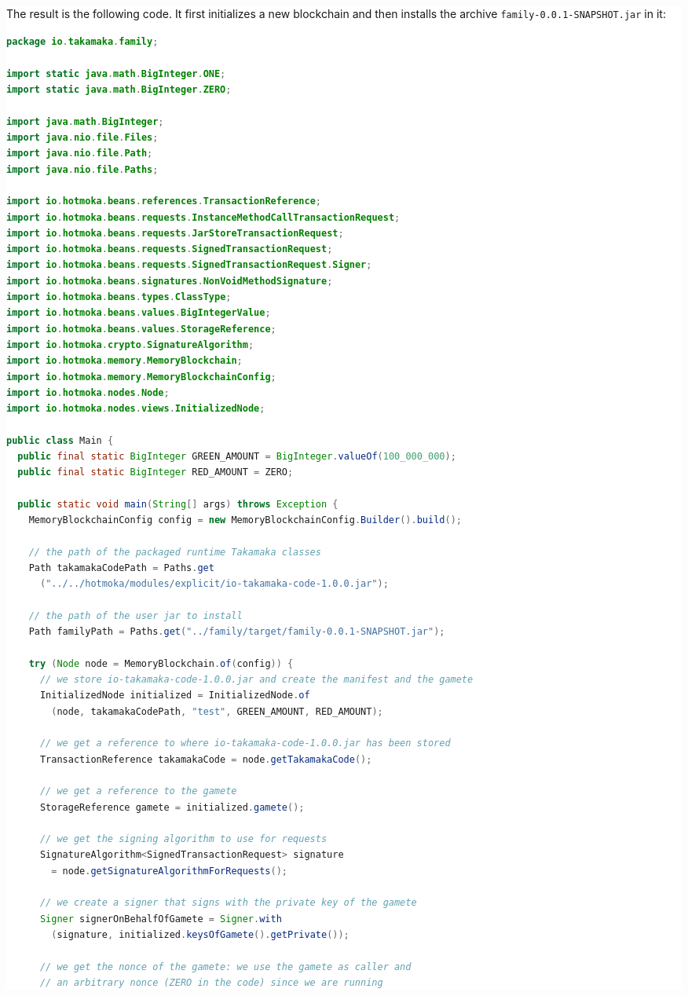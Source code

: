 The result is the following code. It first initializes a new blockchain and then
installs the archive `family-0.0.1-SNAPSHOT.jar` in it:

```java
package io.takamaka.family;

import static java.math.BigInteger.ONE;
import static java.math.BigInteger.ZERO;

import java.math.BigInteger;
import java.nio.file.Files;
import java.nio.file.Path;
import java.nio.file.Paths;

import io.hotmoka.beans.references.TransactionReference;
import io.hotmoka.beans.requests.InstanceMethodCallTransactionRequest;
import io.hotmoka.beans.requests.JarStoreTransactionRequest;
import io.hotmoka.beans.requests.SignedTransactionRequest;
import io.hotmoka.beans.requests.SignedTransactionRequest.Signer;
import io.hotmoka.beans.signatures.NonVoidMethodSignature;
import io.hotmoka.beans.types.ClassType;
import io.hotmoka.beans.values.BigIntegerValue;
import io.hotmoka.beans.values.StorageReference;
import io.hotmoka.crypto.SignatureAlgorithm;
import io.hotmoka.memory.MemoryBlockchain;
import io.hotmoka.memory.MemoryBlockchainConfig;
import io.hotmoka.nodes.Node;
import io.hotmoka.nodes.views.InitializedNode;

public class Main {
  public final static BigInteger GREEN_AMOUNT = BigInteger.valueOf(100_000_000);
  public final static BigInteger RED_AMOUNT = ZERO;

  public static void main(String[] args) throws Exception {
    MemoryBlockchainConfig config = new MemoryBlockchainConfig.Builder().build();

    // the path of the packaged runtime Takamaka classes
    Path takamakaCodePath = Paths.get
      ("../../hotmoka/modules/explicit/io-takamaka-code-1.0.0.jar");

    // the path of the user jar to install
    Path familyPath = Paths.get("../family/target/family-0.0.1-SNAPSHOT.jar");

    try (Node node = MemoryBlockchain.of(config)) {
      // we store io-takamaka-code-1.0.0.jar and create the manifest and the gamete
      InitializedNode initialized = InitializedNode.of
        (node, takamakaCodePath, "test", GREEN_AMOUNT, RED_AMOUNT);

      // we get a reference to where io-takamaka-code-1.0.0.jar has been stored
      TransactionReference takamakaCode = node.getTakamakaCode();

      // we get a reference to the gamete
      StorageReference gamete = initialized.gamete();

      // we get the signing algorithm to use for requests
      SignatureAlgorithm<SignedTransactionRequest> signature
        = node.getSignatureAlgorithmForRequests();

      // we create a signer that signs with the private key of the gamete
      Signer signerOnBehalfOfGamete = Signer.with
        (signature, initialized.keysOfGamete().getPrivate());

      // we get the nonce of the gamete: we use the gamete as caller and
      // an arbitrary nonce (ZERO in the code) since we are running
```
